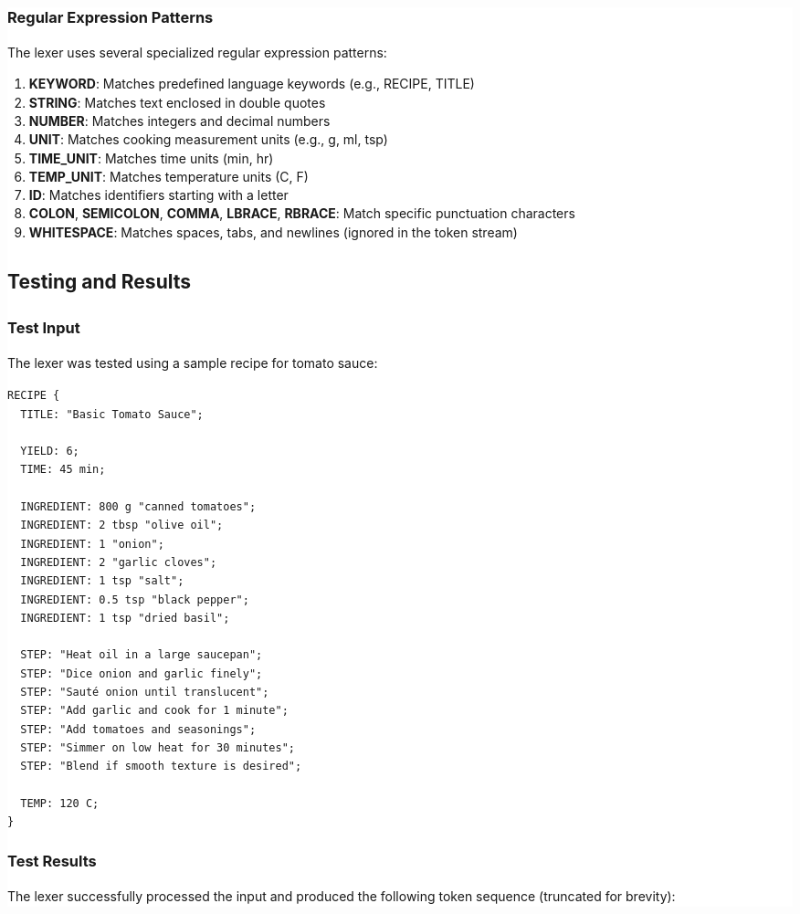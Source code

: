 ### Regular Expression Patterns

The lexer uses several specialized regular expression patterns:

1. **KEYWORD**: Matches predefined language keywords (e.g., RECIPE, TITLE)
2. **STRING**: Matches text enclosed in double quotes
3. **NUMBER**: Matches integers and decimal numbers
4. **UNIT**: Matches cooking measurement units (e.g., g, ml, tsp)
5. **TIME_UNIT**: Matches time units (min, hr)
6. **TEMP_UNIT**: Matches temperature units (C, F)
7. **ID**: Matches identifiers starting with a letter
8. **COLON**, **SEMICOLON**, **COMMA**, **LBRACE**, **RBRACE**: Match specific punctuation characters
9. **WHITESPACE**: Matches spaces, tabs, and newlines (ignored in the token stream)

## Testing and Results

### Test Input

The lexer was tested using a sample recipe for tomato sauce:

```
RECIPE {
  TITLE: "Basic Tomato Sauce";

  YIELD: 6;
  TIME: 45 min;

  INGREDIENT: 800 g "canned tomatoes";
  INGREDIENT: 2 tbsp "olive oil";
  INGREDIENT: 1 "onion";
  INGREDIENT: 2 "garlic cloves";
  INGREDIENT: 1 tsp "salt";
  INGREDIENT: 0.5 tsp "black pepper";
  INGREDIENT: 1 tsp "dried basil";

  STEP: "Heat oil in a large saucepan";
  STEP: "Dice onion and garlic finely";
  STEP: "Sauté onion until translucent";
  STEP: "Add garlic and cook for 1 minute";
  STEP: "Add tomatoes and seasonings";
  STEP: "Simmer on low heat for 30 minutes";
  STEP: "Blend if smooth texture is desired";

  TEMP: 120 C;
}
```

### Test Results

The lexer successfully processed the input and produced the following token sequence (truncated for brevity):
